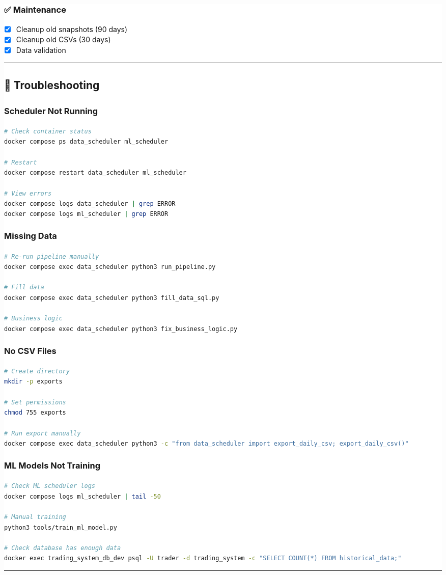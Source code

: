 ### ✅ Maintenance
- [x] Cleanup old snapshots (90 days)
- [x] Cleanup old CSVs (30 days)
- [x] Data validation

---

## 🔧 Troubleshooting

### Scheduler Not Running
```bash
# Check container status
docker compose ps data_scheduler ml_scheduler

# Restart
docker compose restart data_scheduler ml_scheduler

# View errors
docker compose logs data_scheduler | grep ERROR
docker compose logs ml_scheduler | grep ERROR
```

### Missing Data
```bash
# Re-run pipeline manually
docker compose exec data_scheduler python3 run_pipeline.py

# Fill data
docker compose exec data_scheduler python3 fill_data_sql.py

# Business logic
docker compose exec data_scheduler python3 fix_business_logic.py
```

### No CSV Files
```bash
# Create directory
mkdir -p exports

# Set permissions
chmod 755 exports

# Run export manually
docker compose exec data_scheduler python3 -c "from data_scheduler import export_daily_csv; export_daily_csv()"
```

### ML Models Not Training
```bash
# Check ML scheduler logs
docker compose logs ml_scheduler | tail -50

# Manual training
python3 tools/train_ml_model.py

# Check database has enough data
docker exec trading_system_db_dev psql -U trader -d trading_system -c "SELECT COUNT(*) FROM historical_data;"
```

---
